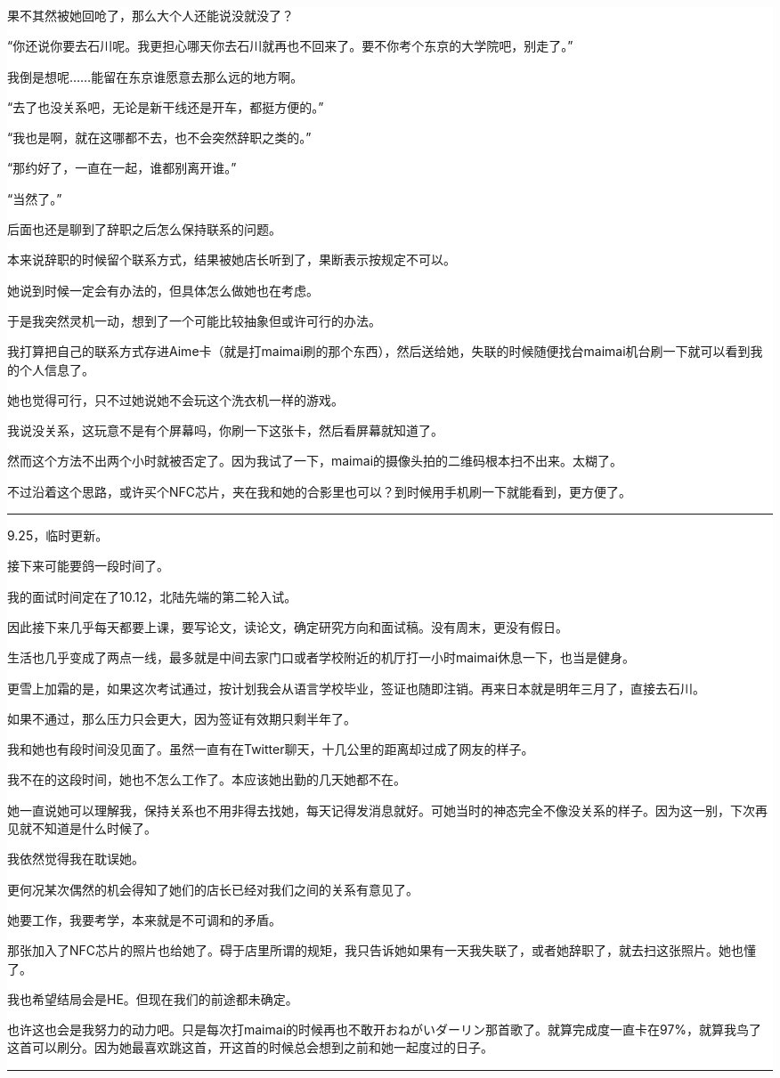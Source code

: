 果不其然被她回呛了，那么大个人还能说没就没了？

“你还说你要去石川呢。我更担心哪天你去石川就再也不回来了。要不你考个东京的大学院吧，别走了。”

我倒是想呢……能留在东京谁愿意去那么远的地方啊。

“去了也没关系吧，无论是新干线还是开车，都挺方便的。”

“我也是啊，就在这哪都不去，也不会突然辞职之类的。”

“那约好了，一直在一起，谁都别离开谁。”

“当然了。”

后面也还是聊到了辞职之后怎么保持联系的问题。

本来说辞职的时候留个联系方式，结果被她店长听到了，果断表示按规定不可以。

她说到时候一定会有办法的，但具体怎么做她也在考虑。

于是我突然灵机一动，想到了一个可能比较抽象但或许可行的办法。

我打算把自己的联系方式存进Aime卡（就是打maimai刷的那个东西），然后送给她，失联的时候随便找台maimai机台刷一下就可以看到我的个人信息了。

她也觉得可行，只不过她说她不会玩这个洗衣机一样的游戏。

我说没关系，这玩意不是有个屏幕吗，你刷一下这张卡，然后看屏幕就知道了。

然而这个方法不出两个小时就被否定了。因为我试了一下，maimai的摄像头拍的二维码根本扫不出来。太糊了。

不过沿着这个思路，或许买个NFC芯片，夹在我和她的合影里也可以？到时候用手机刷一下就能看到，更方便了。

---

9.25，临时更新。

接下来可能要鸽一段时间了。

我的面试时间定在了10.12，北陆先端的第二轮入试。

因此接下来几乎每天都要上课，要写论文，读论文，确定研究方向和面试稿。没有周末，更没有假日。

生活也几乎变成了两点一线，最多就是中间去家门口或者学校附近的机厅打一小时maimai休息一下，也当是健身。

更雪上加霜的是，如果这次考试通过，按计划我会从语言学校毕业，签证也随即注销。再来日本就是明年三月了，直接去石川。

如果不通过，那么压力只会更大，因为签证有效期只剩半年了。

我和她也有段时间没见面了。虽然一直有在Twitter聊天，十几公里的距离却过成了网友的样子。

我不在的这段时间，她也不怎么工作了。本应该她出勤的几天她都不在。

她一直说她可以理解我，保持关系也不用非得去找她，每天记得发消息就好。可她当时的神态完全不像没关系的样子。因为这一别，下次再见就不知道是什么时候了。

我依然觉得我在耽误她。

更何况某次偶然的机会得知了她们的店长已经对我们之间的关系有意见了。

她要工作，我要考学，本来就是不可调和的矛盾。

那张加入了NFC芯片的照片也给她了。碍于店里所谓的规矩，我只告诉她如果有一天我失联了，或者她辞职了，就去扫这张照片。她也懂了。

我也希望结局会是HE。但现在我们的前途都未确定。

也许这也会是我努力的动力吧。只是每次打maimai的时候再也不敢开おねがいダーリン那首歌了。就算完成度一直卡在97%，就算我鸟了这首可以刷分。因为她最喜欢跳这首，开这首的时候总会想到之前和她一起度过的日子。

---